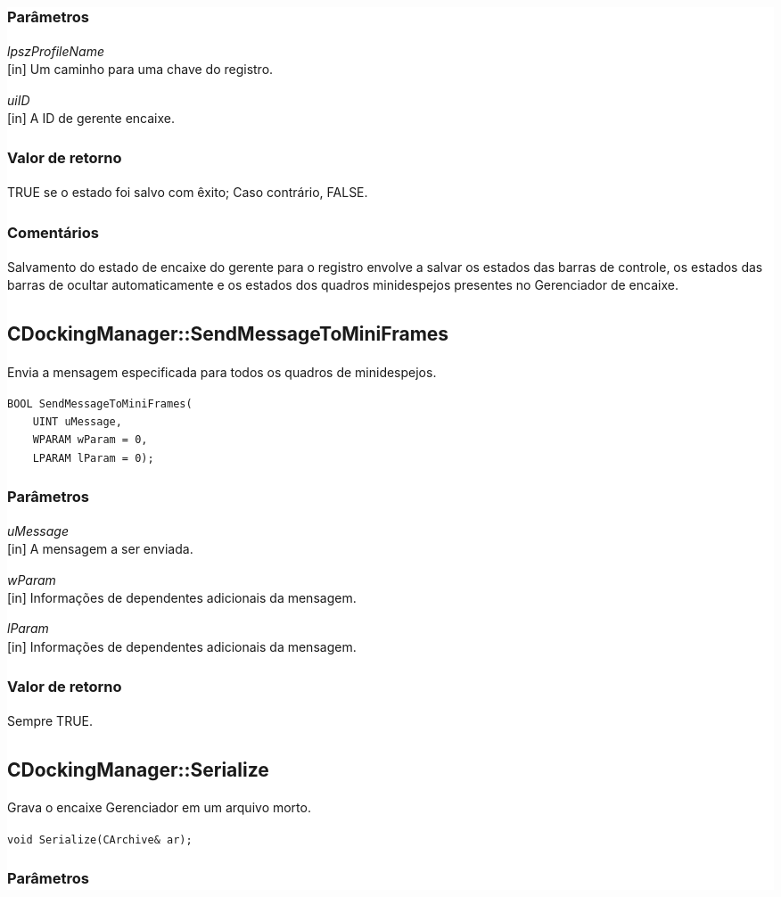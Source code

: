 ### <a name="parameters"></a>Parâmetros

*lpszProfileName*<br/>
[in] Um caminho para uma chave do registro.

*uiID*<br/>
[in] A ID de gerente encaixe.

### <a name="return-value"></a>Valor de retorno

TRUE se o estado foi salvo com êxito; Caso contrário, FALSE.

### <a name="remarks"></a>Comentários

Salvamento do estado de encaixe do gerente para o registro envolve a salvar os estados das barras de controle, os estados das barras de ocultar automaticamente e os estados dos quadros minidespejos presentes no Gerenciador de encaixe.

##  <a name="sendmessagetominiframes"></a>  CDockingManager::SendMessageToMiniFrames

Envia a mensagem especificada para todos os quadros de minidespejos.

```
BOOL SendMessageToMiniFrames(
    UINT uMessage,
    WPARAM wParam = 0,
    LPARAM lParam = 0);
```

### <a name="parameters"></a>Parâmetros

*uMessage*<br/>
[in] A mensagem a ser enviada.

*wParam*<br/>
[in] Informações de dependentes adicionais da mensagem.

*lParam*<br/>
[in] Informações de dependentes adicionais da mensagem.

### <a name="return-value"></a>Valor de retorno

Sempre TRUE.

##  <a name="serialize"></a>  CDockingManager::Serialize

Grava o encaixe Gerenciador em um arquivo morto.

```
void Serialize(CArchive& ar);
```

### <a name="parameters"></a>Parâmetros
